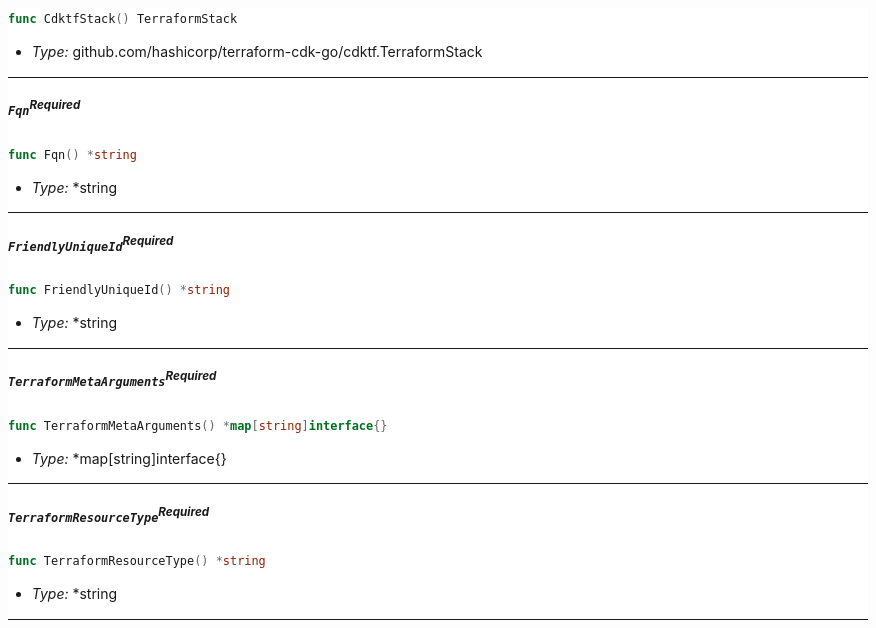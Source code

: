 ```go
func CdktfStack() TerraformStack
```

- *Type:* github.com/hashicorp/terraform-cdk-go/cdktf.TerraformStack

---

##### `Fqn`<sup>Required</sup> <a name="Fqn" id="rhizo-co-terraform-provider-oci.dataOciDatabaseAutonomousVmCluster.DataOciDatabaseAutonomousVmCluster.property.fqn"></a>

```go
func Fqn() *string
```

- *Type:* *string

---

##### `FriendlyUniqueId`<sup>Required</sup> <a name="FriendlyUniqueId" id="rhizo-co-terraform-provider-oci.dataOciDatabaseAutonomousVmCluster.DataOciDatabaseAutonomousVmCluster.property.friendlyUniqueId"></a>

```go
func FriendlyUniqueId() *string
```

- *Type:* *string

---

##### `TerraformMetaArguments`<sup>Required</sup> <a name="TerraformMetaArguments" id="rhizo-co-terraform-provider-oci.dataOciDatabaseAutonomousVmCluster.DataOciDatabaseAutonomousVmCluster.property.terraformMetaArguments"></a>

```go
func TerraformMetaArguments() *map[string]interface{}
```

- *Type:* *map[string]interface{}

---

##### `TerraformResourceType`<sup>Required</sup> <a name="TerraformResourceType" id="rhizo-co-terraform-provider-oci.dataOciDatabaseAutonomousVmCluster.DataOciDatabaseAutonomousVmCluster.property.terraformResourceType"></a>

```go
func TerraformResourceType() *string
```

- *Type:* *string

---

